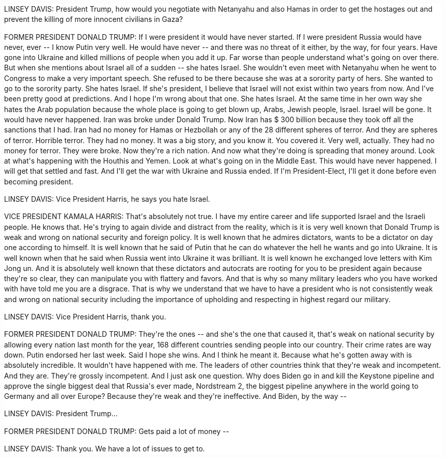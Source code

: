 LINSEY DAVIS: President Trump, how would you negotiate with Netanyahu and also Hamas in order to get the hostages out and prevent the killing of more innocent civilians in Gaza?

FORMER PRESIDENT DONALD TRUMP: If I were president it would have never started. If I were president Russia would have never, ever -- I know Putin very well. He would have never -- and there was no threat of it either, by the way, for four years. Have gone into Ukraine and killed millions of people when you add it up. Far worse than people understand what's going on over there. But when she mentions about Israel all of a sudden -- she hates Israel. She wouldn't even meet with Netanyahu when he went to Congress to make a very important speech. She refused to be there because she was at a sorority party of hers. She wanted to go to the sorority party. She hates Israel. If she's president, I believe that Israel will not exist within two years from now. And I've been pretty good at predictions. And I hope I'm wrong about that one. She hates Israel. At the same time in her own way she hates the Arab population because the whole place is going to get blown up, Arabs, Jewish people, Israel. Israel will be gone. It would have never happened. Iran was broke under Donald Trump. Now Iran has  $ 300 billion because they took off all the sanctions that I had. Iran had no money for Hamas or Hezbollah or any of the 28 different spheres of terror. And they are spheres of terror. Horrible terror. They had no money. It was a big story, and you know it. You covered it. Very well, actually. They had no money for terror. They were broke. Now they're a rich nation. And now what they're doing is spreading that money around. Look at what's happening with the Houthis and Yemen. Look at what's going on in the Middle East. This would have never happened. I will get that settled and fast. And I'll get the war with Ukraine and Russia ended. If I'm President-Elect, I'll get it done before even becoming president.

LINSEY DAVIS: Vice President Harris, he says you hate Israel.

VICE PRESIDENT KAMALA HARRIS: That's absolutely not true. I have my entire career and life supported Israel and the Israeli people. He knows that. He's trying to again divide and distract from the reality, which is it is very well known that Donald Trump is weak and wrong on national security and foreign policy. It is well known that he admires dictators, wants to be a dictator on day one according to himself. It is well known that he said of Putin that he can do whatever the hell he wants and go into Ukraine. It is well known when that he said when Russia went into Ukraine it was brilliant. It is well known he exchanged love letters with Kim Jong un. And it is absolutely well known that these dictators and autocrats are rooting for you to be president again because they're so clear, they can manipulate you with flattery and favors. And that is why so many military leaders who you have worked with have told me you are a disgrace. That is why we understand that we have to have a president who is not consistently weak and wrong on national security including the importance of upholding and respecting in highest regard our military.

LINSEY DAVIS: Vice President Harris, thank you.

FORMER PRESIDENT DONALD TRUMP: They're the ones -- and she's the one that caused it, that's weak on national security by allowing every nation last month for the year, 168 different countries sending people into our country. Their crime rates are way down. Putin endorsed her last week. Said I hope she wins. And I think he meant it. Because what he's gotten away with is absolutely incredible. It wouldn't have happened with me. The leaders of other countries think that they're weak and incompetent. And they are. They're grossly incompetent. And I just ask one question. Why does Biden go in and kill the Keystone pipeline and approve the single biggest deal that Russia's ever made, Nordstream 2, the biggest pipeline anywhere in the world going to Germany and all over Europe? Because they're weak and they're ineffective. And Biden, by the way --

LINSEY DAVIS: President Trump...

FORMER PRESIDENT DONALD TRUMP: Gets paid a lot of money --

LINSEY DAVIS: Thank you. We have a lot of issues to get to.
